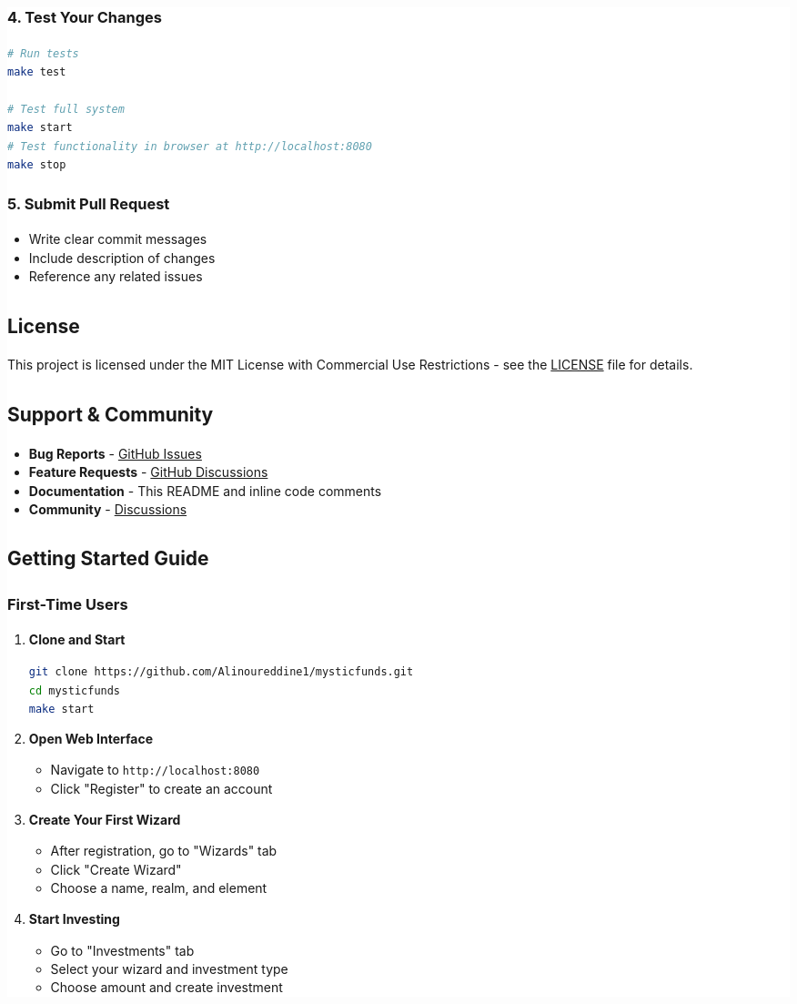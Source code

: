 ### 4. Test Your Changes
```bash
# Run tests
make test

# Test full system
make start
# Test functionality in browser at http://localhost:8080
make stop
```

### 5. Submit Pull Request
- Write clear commit messages
- Include description of changes
- Reference any related issues

## License

This project is licensed under the MIT License with Commercial Use Restrictions - see the [LICENSE](LICENSE) file for details.

## Support & Community

- **Bug Reports** - [GitHub Issues](https://github.com/Alinoureddine1/mysticfunds/issues)
- **Feature Requests** - [GitHub Discussions](https://github.com/Alinoureddine1/mysticfunds/discussions)
- **Documentation** - This README and inline code comments
- **Community** - [Discussions](https://github.com/Alinoureddine1/mysticfunds/discussions)

## Getting Started Guide

### First-Time Users

1. **Clone and Start**
   ```bash
   git clone https://github.com/Alinoureddine1/mysticfunds.git
   cd mysticfunds
   make start
   ```

2. **Open Web Interface**
   - Navigate to `http://localhost:8080`
   - Click "Register" to create an account

3. **Create Your First Wizard**
   - After registration, go to "Wizards" tab
   - Click "Create Wizard"
   - Choose a name, realm, and element

4. **Start Investing**
   - Go to "Investments" tab
   - Select your wizard and investment type
   - Choose amount and create investment
